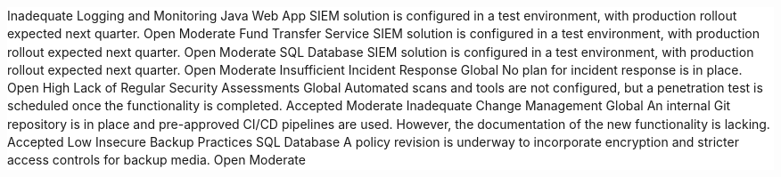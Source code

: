 <tr>
<td rowspan="3">Inadequate Logging and Monitoring</td>
<td>Java Web App</td>
<td>SIEM solution is configured in a test environment, with production rollout expected next quarter.</td>
<td>Open</td>
<td>Moderate</td>
</tr>
<tr>
<td>Fund Transfer Service</td>
<td>SIEM solution is configured in a test environment, with production rollout expected next quarter.</td>
<td>Open</td>
<td>Moderate</td>
</tr>
<tr>
<td>SQL Database</td>
<td>SIEM solution is configured in a test environment, with production rollout expected next quarter.</td>
<td>Open</td>
<td>Moderate</td>
</tr>

<tr>
<td>Insufficient Incident Response</td>
<td>Global</td>
<td>No plan for incident response is in place.</td>
<td>Open</td>
<td>High</td>
</tr>

<tr>
<td>Lack of Regular Security Assessments</td>
<td>Global</td>
<td>Automated scans and tools are not configured, but a penetration test is scheduled once the functionality is completed.</td>
<td>Accepted</td>
<td>Moderate</td>
</tr>

<tr>
<td>Inadequate Change Management</td>
<td>Global</td>
<td>An internal Git repository is in place and pre-approved CI/CD pipelines are used. However, the documentation of the new functionality is lacking.</td>
<td>Accepted</td>
<td>Low</td>
</tr>

<tr>
<td>Insecure Backup Practices</td>
<td>SQL Database</td>
<td>A policy revision is underway to incorporate encryption and stricter access controls for backup media.</td>
<td>Open</td>
<td>Moderate</td>
</tr>
